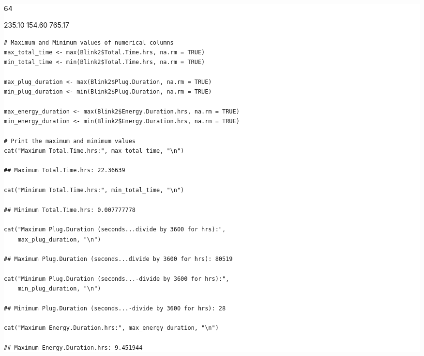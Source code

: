 64
</td>
<td style="text-align:right;width: 1in; ">
235.10
</td>
<td style="text-align:right;width: 1in; ">
154.60
</td>
<td style="text-align:right;width: 1in; ">
765.17
</td>
</tr>
</tbody>
</table>

    # Maximum and Minimum values of numerical columns
    max_total_time <- max(Blink2$Total.Time.hrs, na.rm = TRUE)
    min_total_time <- min(Blink2$Total.Time.hrs, na.rm = TRUE)

    max_plug_duration <- max(Blink2$Plug.Duration, na.rm = TRUE)
    min_plug_duration <- min(Blink2$Plug.Duration, na.rm = TRUE)

    max_energy_duration <- max(Blink2$Energy.Duration.hrs, na.rm = TRUE)
    min_energy_duration <- min(Blink2$Energy.Duration.hrs, na.rm = TRUE)

    # Print the maximum and minimum values
    cat("Maximum Total.Time.hrs:", max_total_time, "\n")

    ## Maximum Total.Time.hrs: 22.36639

    cat("Minimum Total.Time.hrs:", min_total_time, "\n")

    ## Minimum Total.Time.hrs: 0.007777778

    cat("Maximum Plug.Duration (seconds...divide by 3600 for hrs):",
        max_plug_duration, "\n")

    ## Maximum Plug.Duration (seconds...divide by 3600 for hrs): 80519

    cat("Minimum Plug.Duration (seconds...-divide by 3600 for hrs):",
        min_plug_duration, "\n")

    ## Minimum Plug.Duration (seconds...-divide by 3600 for hrs): 28

    cat("Maximum Energy.Duration.hrs:", max_energy_duration, "\n")

    ## Maximum Energy.Duration.hrs: 9.451944
